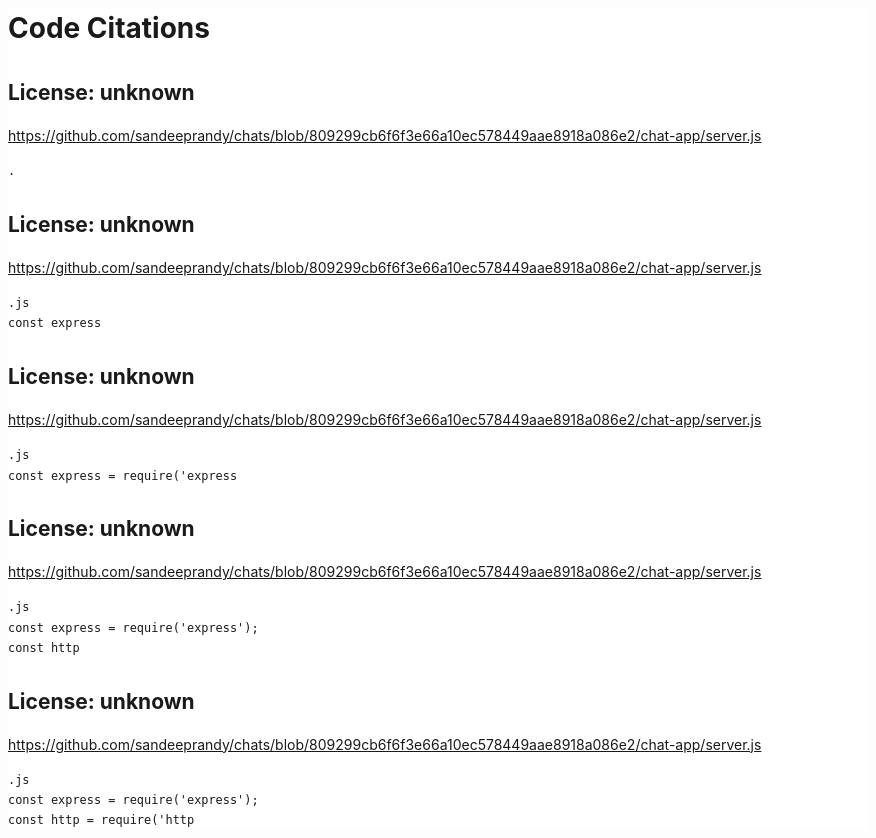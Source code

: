 # Code Citations

## License: unknown
https://github.com/sandeeprandy/chats/blob/809299cb6f6f3e66a10ec578449aae8918a086e2/chat-app/server.js

```
.
```


## License: unknown
https://github.com/sandeeprandy/chats/blob/809299cb6f6f3e66a10ec578449aae8918a086e2/chat-app/server.js

```
.js
const express
```


## License: unknown
https://github.com/sandeeprandy/chats/blob/809299cb6f6f3e66a10ec578449aae8918a086e2/chat-app/server.js

```
.js
const express = require('express
```


## License: unknown
https://github.com/sandeeprandy/chats/blob/809299cb6f6f3e66a10ec578449aae8918a086e2/chat-app/server.js

```
.js
const express = require('express');
const http
```


## License: unknown
https://github.com/sandeeprandy/chats/blob/809299cb6f6f3e66a10ec578449aae8918a086e2/chat-app/server.js

```
.js
const express = require('express');
const http = require('http
```

